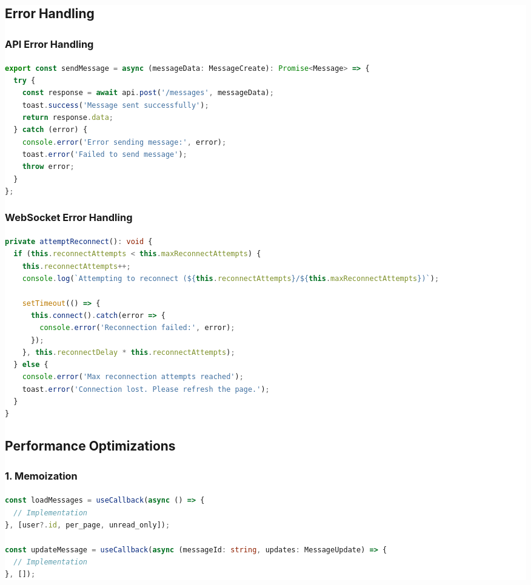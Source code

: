 ## Error Handling

### API Error Handling
```typescript
export const sendMessage = async (messageData: MessageCreate): Promise<Message> => {
  try {
    const response = await api.post('/messages', messageData);
    toast.success('Message sent successfully');
    return response.data;
  } catch (error) {
    console.error('Error sending message:', error);
    toast.error('Failed to send message');
    throw error;
  }
};
```

### WebSocket Error Handling
```typescript
private attemptReconnect(): void {
  if (this.reconnectAttempts < this.maxReconnectAttempts) {
    this.reconnectAttempts++;
    console.log(`Attempting to reconnect (${this.reconnectAttempts}/${this.maxReconnectAttempts})`);
    
    setTimeout(() => {
      this.connect().catch(error => {
        console.error('Reconnection failed:', error);
      });
    }, this.reconnectDelay * this.reconnectAttempts);
  } else {
    console.error('Max reconnection attempts reached');
    toast.error('Connection lost. Please refresh the page.');
  }
}
```

## Performance Optimizations

### 1. Memoization
```typescript
const loadMessages = useCallback(async () => {
  // Implementation
}, [user?.id, per_page, unread_only]);

const updateMessage = useCallback(async (messageId: string, updates: MessageUpdate) => {
  // Implementation
}, []);
```
